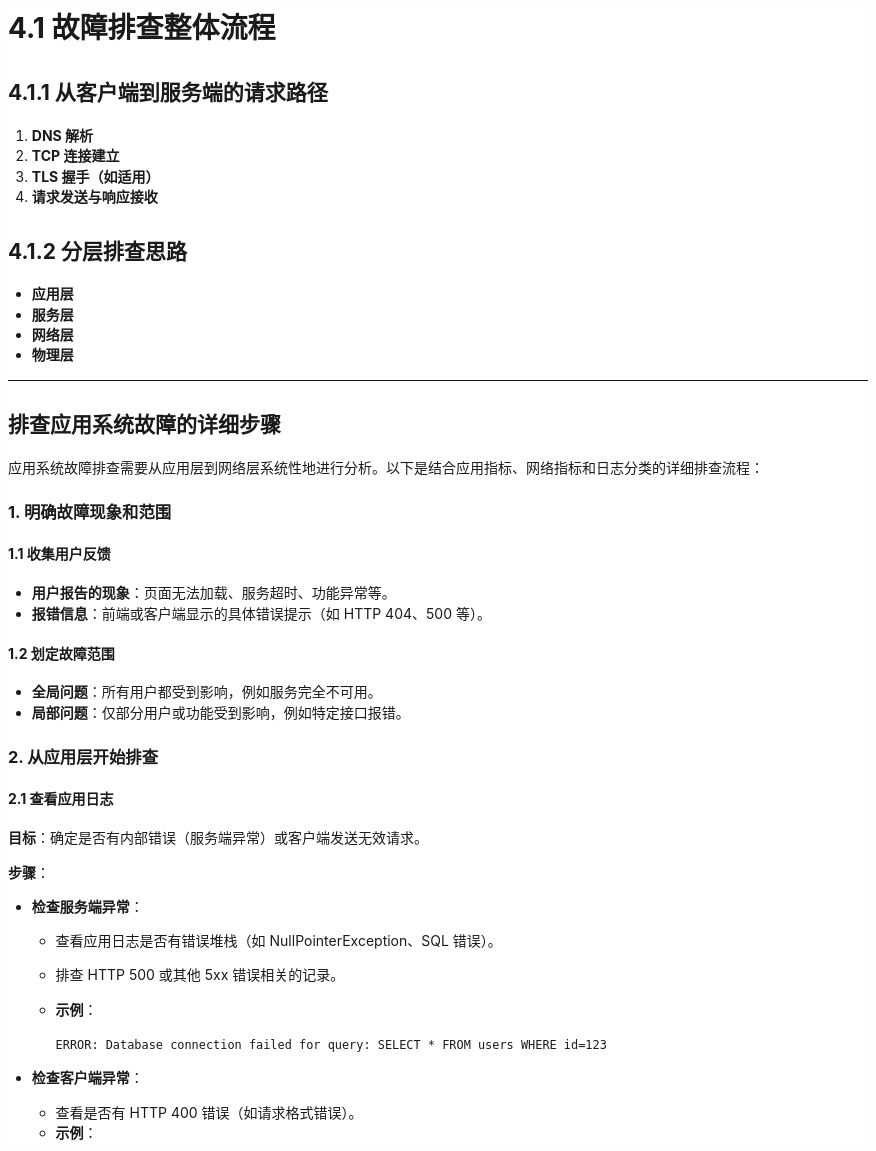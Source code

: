 # 4.1 故障排查整体流程

## 4.1.1 从客户端到服务端的请求路径

1. **DNS 解析**
2. **TCP 连接建立**
3. **TLS 握手（如适用）**
4. **请求发送与响应接收**

## 4.1.2 分层排查思路

- **应用层**
- **服务层**
- **网络层**
- **物理层**

---

## 排查应用系统故障的详细步骤

应用系统故障排查需要从应用层到网络层系统性地进行分析。以下是结合应用指标、网络指标和日志分类的详细排查流程：

### 1. 明确故障现象和范围

#### 1.1 收集用户反馈

- **用户报告的现象**：页面无法加载、服务超时、功能异常等。
- **报错信息**：前端或客户端显示的具体错误提示（如 HTTP 404、500 等）。

#### 1.2 划定故障范围

- **全局问题**：所有用户都受到影响，例如服务完全不可用。
- **局部问题**：仅部分用户或功能受到影响，例如特定接口报错。

### 2. 从应用层开始排查

#### 2.1 查看应用日志

**目标**：确定是否有内部错误（服务端异常）或客户端发送无效请求。

**步骤**：

- **检查服务端异常**：
  - 查看应用日志是否有错误堆栈（如 NullPointerException、SQL 错误）。
  - 排查 HTTP 500 或其他 5xx 错误相关的记录。
  - **示例**：

    ```
    ERROR: Database connection failed for query: SELECT * FROM users WHERE id=123
    ```

- **检查客户端异常**：
  - 查看是否有 HTTP 400 错误（如请求格式错误）。
  - **示例**：
